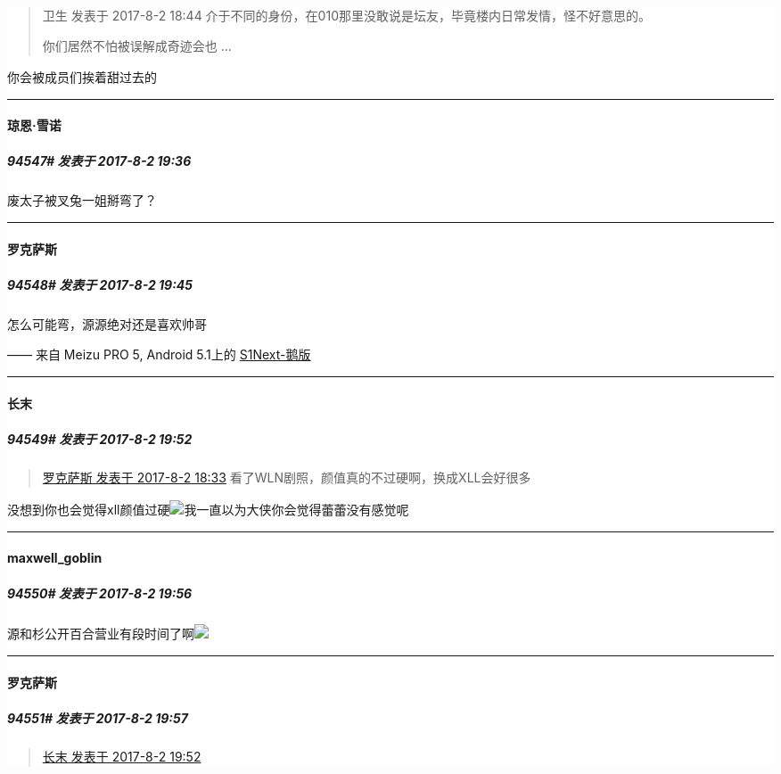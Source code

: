 
<blockquote>卫生 发表于 2017-8-2 18:44
介于不同的身份，在010那里没敢说是坛友，毕竟楼内日常发情，怪不好意思的。

你们居然不怕被误解成奇迹会也 ...</blockquote>
你会被成员们挨着甜过去的


-----

####  琼恩·雪诺  
##### 94547#       发表于 2017-8-2 19:36


废太子被叉兔一姐掰弯了？


-----

####  罗克萨斯  
##### 94548#       发表于 2017-8-2 19:45


怎么可能弯，源源绝对还是喜欢帅哥

—— 来自 Meizu PRO 5, Android 5.1上的 [S1Next-鹅版](http://www.coolapk.com/apk/me.ykrank.s1next)


-----

####  长末  
##### 94549#       发表于 2017-8-2 19:52


<blockquote><a href="httphttps://bbs.saraba1st.com/2b/forum.php?mod=redirect&amp;goto=findpost&amp;pid=36766522&amp;ptid=1105387" target="_blank">罗克萨斯 发表于 2017-8-2 18:33</a>
看了WLN剧照，颜值真的不过硬啊，换成XLL会好很多</blockquote>
没想到你也会觉得xll颜值过硬<img src="https://static.saraba1st.com/image/smiley/face2017/014.png" referrerpolicy="no-referrer">我一直以为大侠你会觉得蕾蕾没有感觉呢


-----

####  maxwell_goblin  
##### 94550#       发表于 2017-8-2 19:56


源和杉公开百合营业有段时间了啊<img src="https://static.saraba1st.com/image/smiley/face2017/013.png" referrerpolicy="no-referrer">


-----

####  罗克萨斯  
##### 94551#       发表于 2017-8-2 19:57


<blockquote><a href="httphttps://bbs.saraba1st.com/2b/forum.php?mod=redirect&amp;goto=findpost&amp;pid=36767299&amp;ptid=1105387" target="_blank">长末 发表于 2017-8-2 19:52</a>
